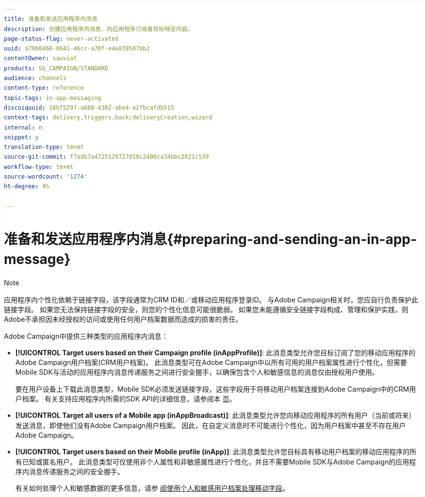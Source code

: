 ```yaml
---
title: 准备和发送应用程序内消息
description: 创建应用程序内消息，向应用程序订阅者目标特定内容。
page-status-flag: never-activated
uuid: a79b0466-8641-46cc-a70f-e4e839587bb2
contentOwner: sauviat
products: SG_CAMPAIGN/STANDARD
audience: channels
content-type: reference
topic-tags: in-app-messaging
discoiquuid: 18bf5297-a688-4302-abe4-e2fbcafdb515
context-tags: delivery,triggers,back;deliveryCreation,wizard
internal: n
snippet: y
translation-type: tm+mt
source-git-commit: f7adb7a4725129727010c2486ca34bbc2021c539
workflow-type: tm+mt
source-wordcount: '1274'
ht-degree: 4%

---
```



# 准备和发送应用程序内消息{#preparing-and-sending-an-in-app-message}

>[!NOTE]
>
>应用程序内个性化依赖于链接字段，该字段通常为CRM ID和／或移动应用程序登录ID。 与Adobe Campaign相关时，您应自行负责保护此链接字段。 如果您无法保持链接字段的安全，则您的个性化信息可能很脆弱。 如果您未能遵循安全链接字段构成、管理和保护实践，则Adobe不承担因未经授权的访问或使用任何用户档案数据而造成的损害的责任。

Adobe Campaign中提供三种类型的应用程序内消息：

* **[!UICONTROL Target users based on their Campaign profile (inAppProfile)]**: 此消息类型允许您目标订阅了您的移动应用程序的Adobe Campaign用户档案(CRM用户档案)。 此消息类型可在Adobe Campaign中以所有可用的用户档案属性进行个性化，但需要Mobile SDK与活动的应用程序内消息传递服务之间进行安全握手，以确保包含个人和敏感信息的消息仅由授权用户使用。

   要在用户设备上下载此消息类型，Mobile SDK必须发送链接字段，这些字段用于将移动用户档案连接到Adobe Campaign中的CRM用户档案。 有关支持应用程序内所需的SDK API的详细信息，请参阅本 [页](https://aep-sdks.gitbook.io/docs/using-mobile-extensions/adobe-campaign-standard/adobe-campaign-standard-api-reference)。

* **[!UICONTROL Target all users of a Mobile app (inAppBroadcast)]**: 此消息类型允许您向移动应用程序的所有用户（当前或将来）发送消息，即使他们没有Adobe Campaign用户档案。 因此，在自定义消息时不可能进行个性化，因为用户档案中甚至不存在用户Adobe Campaign。
* **[!UICONTROL Target users based on their Mobile profile (inApp)]**: 此消息类型允许您目标具有移动用户档案的移动应用程序的所有已知或匿名用户。 此消息类型可仅使用非个人属性和非敏感属性进行个性化，并且不需要Mobile SDK与Adobe Campaign的应用程序内消息传递服务之间的安全握手。

   有关如何处理个人和敏感数据的更多信息，请参 [阅使用个人和敏感用户档案处理移动字段](#handling-mobile-profile-fields-with-personal-and-sensitive-data)。
